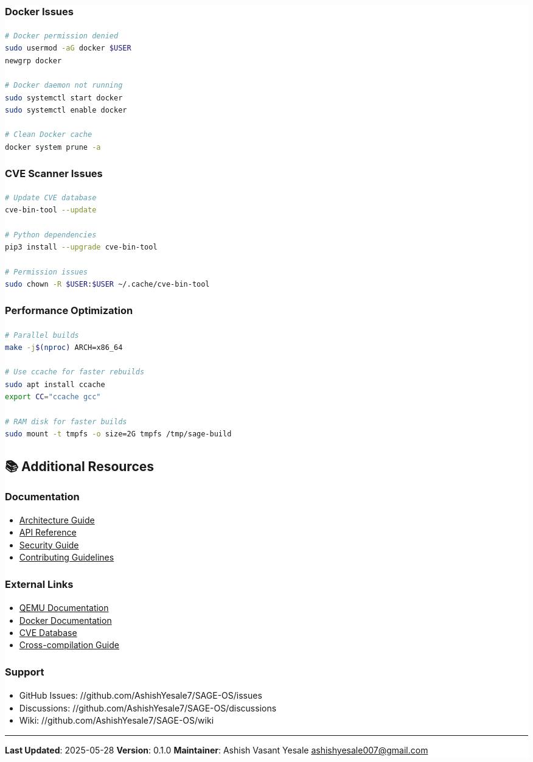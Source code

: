 ### Docker Issues
```bash
# Docker permission denied
sudo usermod -aG docker $USER
newgrp docker

# Docker daemon not running
sudo systemctl start docker
sudo systemctl enable docker

# Clean Docker cache
docker system prune -a
```

### CVE Scanner Issues
```bash
# Update CVE database
cve-bin-tool --update

# Python dependencies
pip3 install --upgrade cve-bin-tool

# Permission issues
sudo chown -R $USER:$USER ~/.cache/cve-bin-tool
```

### Performance Optimization
```bash
# Parallel builds
make -j$(nproc) ARCH=x86_64

# Use ccache for faster rebuilds
sudo apt install ccache
export CC="ccache gcc"

# RAM disk for faster builds
sudo mount -t tmpfs -o size=2G tmpfs /tmp/sage-build
```

## 📚 Additional Resources

### Documentation
- [Architecture Guide](ARCHITECTURE.md)
- [API Reference](API.md)
- [Security Guide](SECURITY.md)
- [Contributing Guidelines](CONTRIBUTING.md)

### External Links
- [QEMU Documentation](https://www.qemu.org/docs/master/)
- [Docker Documentation](https://docs.docker.com/)
- [CVE Database](https://cve.mitre.org/)
- [Cross-compilation Guide](https://wiki.osdev.org/Cross-Compiler)

### Support
- GitHub Issues: //github.com/AshishYesale7/SAGE-OS/issues
- Discussions: //github.com/AshishYesale7/SAGE-OS/discussions
- Wiki: //github.com/AshishYesale7/SAGE-OS/wiki

---
**Last Updated**: 2025-05-28
**Version**: 0.1.0
**Maintainer**: Ashish Vasant Yesale <ashishyesale007@gmail.com>